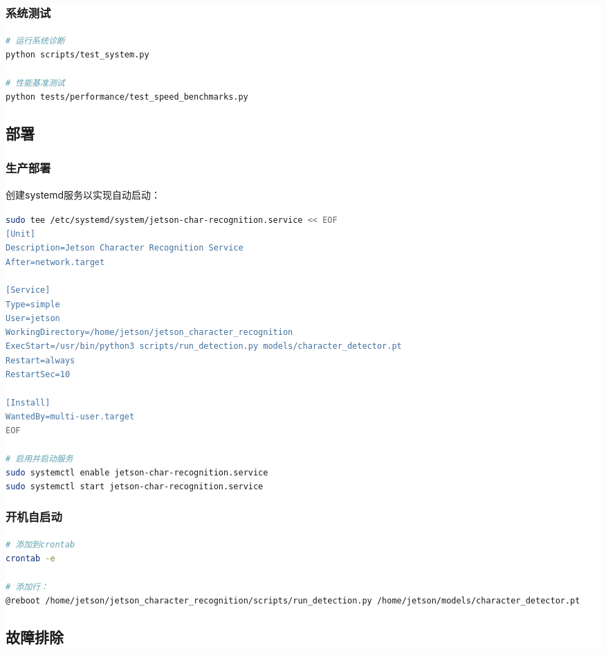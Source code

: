 ### 系统测试

```bash
# 运行系统诊断
python scripts/test_system.py

# 性能基准测试
python tests/performance/test_speed_benchmarks.py
```

## 部署

### 生产部署

创建systemd服务以实现自动启动：

```bash
sudo tee /etc/systemd/system/jetson-char-recognition.service << EOF
[Unit]
Description=Jetson Character Recognition Service
After=network.target

[Service]
Type=simple
User=jetson
WorkingDirectory=/home/jetson/jetson_character_recognition
ExecStart=/usr/bin/python3 scripts/run_detection.py models/character_detector.pt
Restart=always
RestartSec=10

[Install]
WantedBy=multi-user.target
EOF

# 启用并启动服务
sudo systemctl enable jetson-char-recognition.service
sudo systemctl start jetson-char-recognition.service
```

### 开机自启动

```bash
# 添加到crontab
crontab -e

# 添加行：
@reboot /home/jetson/jetson_character_recognition/scripts/run_detection.py /home/jetson/models/character_detector.pt
```

## 故障排除
